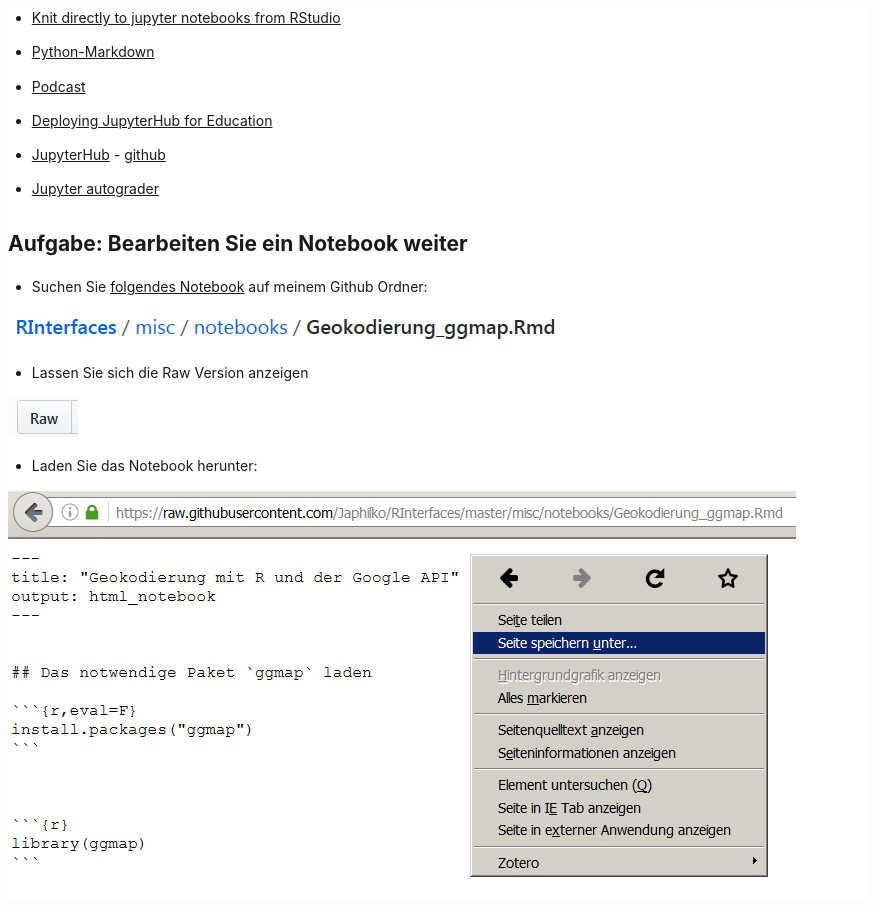 - [Knit directly to jupyter notebooks from RStudio](https://www.r-bloggers.com/knit-directly-to-jupyter-notebooks-from-rstudio/)

- [Python-Markdown](https://pythonhosted.org/Markdown/)

- [Podcast](https://talkpython.fm/episodes/show/96/exploring-awesome-python)


- [Deploying JupyterHub for Education](https://developer.rackspace.com/blog/deploying-jupyterhub-for-education/)
- [JupyterHub](https://hub.docker.com/r/jupyterhub/jupyterhub/) - [github](https://github.com/jupyterhub/jupyterhub)
- [Jupyter autograder](https://github.com/data-8/connector-instructors/issues/3)





## Aufgabe: Bearbeiten Sie ein Notebook weiter

- Suchen Sie [folgendes Notebook](https://raw.githubusercontent.com/Japhilko/RInterfaces/master/misc/notebooks/Geokodierung_ggmap.Rmd) auf meinem Github Ordner:

![](https://github.com/Japhilko/RInterfaces/blob/master/tutorial/figure/AdresseNotebook.PNG?raw=true)

- Lassen Sie sich die Raw Version anzeigen

![](https://github.com/Japhilko/RInterfaces/blob/master/tutorial/figure/RawNotebook.PNG?raw=true)

- Laden Sie das Notebook herunter:

![](https://github.com/Japhilko/RInterfaces/blob/master/tutorial/figure/NotebookRunterladen.png?raw=true)
